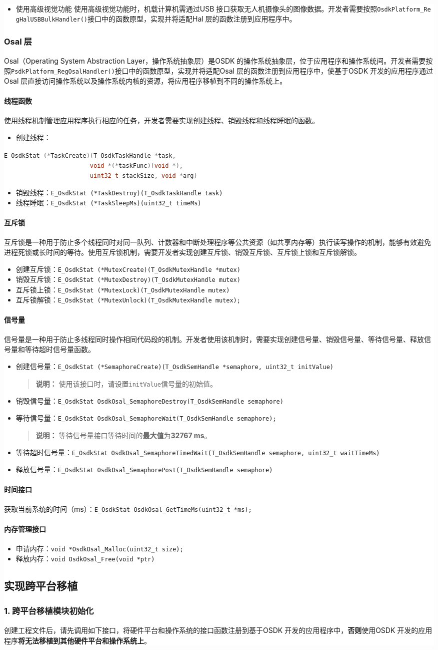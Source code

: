 * 使用高级视觉功能
使用高级视觉功能时，机载计算机需通过USB 接口获取无人机摄像头的图像数据。开发者需要按照`OsdkPlatform_RegHalUSBBulkHandler()`接口中的函数原型，实现并将适配Hal 层的函数注册到应用程序中。

### Osal 层
Osal（Operating System Abstraction Layer，操作系统抽象层）是OSDK 的操作系统抽象层，位于应用程序和操作系统间。开发者需要按照`PsdkPlatform_RegOsalHandler()`接口中的函数原型，实现并将适配Osal 层的函数注册到应用程序中，使基于OSDK 开发的应用程序通过Osal 层直接访问操作系统以及操作系统内核的资源，将应用程序移植到不同的操作系统上。

#### 线程函数
使用线程机制管理应用程序执行相应的任务，开发者需要实现创建线程、销毁线程和线程睡眠的函数。

* 创建线程：

```c
E_OsdkStat (*TaskCreate)(T_OsdkTaskHandle *task, 
                        void *(*taskFunc)(void *), 
                        uint32_t stackSize, void *arg)

```

* 销毁线程：`E_OsdkStat (*TaskDestroy)(T_OsdkTaskHandle task)`
* 线程睡眠：`E_OsdkStat (*TaskSleepMs)(uint32_t timeMs)`

#### 互斥锁
互斥锁是一种用于防止多个线程同时对同一队列、计数器和中断处理程序等公共资源（如共享内存等）执行读写操作的机制，能够有效避免进程死锁或长时间的等待。使用互斥锁机制，需要开发者实现创建互斥锁、销毁互斥锁、互斥锁上锁和互斥锁解锁。

* 创建互斥锁：`E_OsdkStat (*MutexCreate)(T_OsdkMutexHandle *mutex)`  
* 销毁互斥锁：`E_OsdkStat (*MutexDestroy)(T_OsdkMutexHandle mutex)`  
* 互斥锁上锁：`E_OsdkStat (*MutexLock)(T_OsdkMutexHandle mutex)`        
* 互斥锁解锁：`E_OsdkStat (*MutexUnlock)(T_OsdkMutexHandle mutex);`

#### 信号量
信号量是一种用于防止多线程同时操作相同代码段的机制。开发者使用该机制时，需要实现创建信号量、销毁信号量、等待信号量、释放信号量和等待超时信号量函数。

* 创建信号量：`E_OsdkStat (*SemaphoreCreate)(T_OsdkSemHandle *semaphore, uint32_t initValue)`
    >**说明：** 使用该接口时，请设置`initValue`信号量的初始值。

* 销毁信号量：`E_OsdkStat OsdkOsal_SemaphoreDestroy(T_OsdkSemHandle semaphore)`
* 等待信号量：`E_OsdkStat OsdkOsal_SemaphoreWait(T_OsdkSemHandle semaphore);`
   >**说明：** 等待信号量接口等待时间的**最大值**为**32767 ms**。

* 等待超时信号量：`E_OsdkStat OsdkOsal_SemaphoreTimedWait(T_OsdkSemHandle semaphore, uint32_t waitTimeMs)`
* 释放信号量：`E_OsdkStat OsdkOsal_SemaphorePost(T_OsdkSemHandle semaphore)`

#### 时间接口
获取当前系统的时间（ms）：`E_OsdkStat OsdkOsal_GetTimeMs(uint32_t *ms);`

#### 内存管理接口
* 申请内存：`void *OsdkOsal_Malloc(uint32_t size);`
* 释放内存：`void OsdkOsal_Free(void *ptr)`

## 实现跨平台移植
### 1. 跨平台移植模块初始化
创建工程文件后，请先调用如下接口，将硬件平台和操作系统的接口函数注册到基于OSDK 开发的应用程序中，**否则**使用OSDK 开发的应用程序**将无法移植到其他硬件平台和操作系统上**。
